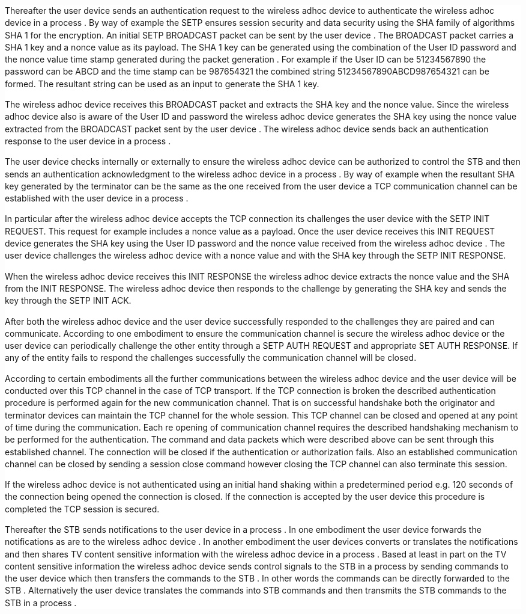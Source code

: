 Thereafter the user device sends an authentication request to the wireless adhoc device to authenticate the wireless adhoc device in a process . By way of example the SETP ensures session security and data security using the SHA family of algorithms SHA 1 for the encryption. An initial SETP BROADCAST packet can be sent by the user device . The BROADCAST packet carries a SHA 1 key and a nonce value as its payload. The SHA 1 key can be generated using the combination of the User ID password and the nonce value time stamp generated during the packet generation . For example if the User ID can be 51234567890 the password can be ABCD and the time stamp can be 987654321 the combined string 51234567890ABCD987654321 can be formed. The resultant string can be used as an input to generate the SHA 1 key.

The wireless adhoc device receives this BROADCAST packet and extracts the SHA key and the nonce value. Since the wireless adhoc device also is aware of the User ID and password the wireless adhoc device generates the SHA key using the nonce value extracted from the BROADCAST packet sent by the user device . The wireless adhoc device sends back an authentication response to the user device in a process .

The user device checks internally or externally to ensure the wireless adhoc device can be authorized to control the STB and then sends an authentication acknowledgment to the wireless adhoc device in a process . By way of example when the resultant SHA key generated by the terminator can be the same as the one received from the user device a TCP communication channel can be established with the user device in a process .

In particular after the wireless adhoc device accepts the TCP connection its challenges the user device with the SETP INIT REQUEST. This request for example includes a nonce value as a payload. Once the user device receives this INIT REQUEST device generates the SHA key using the User ID password and the nonce value received from the wireless adhoc device . The user device challenges the wireless adhoc device with a nonce value and with the SHA key through the SETP INIT RESPONSE.

When the wireless adhoc device receives this INIT RESPONSE the wireless adhoc device extracts the nonce value and the SHA from the INIT RESPONSE. The wireless adhoc device then responds to the challenge by generating the SHA key and sends the key through the SETP INIT ACK.

After both the wireless adhoc device and the user device successfully responded to the challenges they are paired and can communicate. According to one embodiment to ensure the communication channel is secure the wireless adhoc device or the user device can periodically challenge the other entity through a SETP AUTH REQUEST and appropriate SET AUTH RESPONSE. If any of the entity fails to respond the challenges successfully the communication channel will be closed.

According to certain embodiments all the further communications between the wireless adhoc device and the user device will be conducted over this TCP channel in the case of TCP transport. If the TCP connection is broken the described authentication procedure is performed again for the new communication channel. That is on successful handshake both the originator and terminator devices can maintain the TCP channel for the whole session. This TCP channel can be closed and opened at any point of time during the communication. Each re opening of communication channel requires the described handshaking mechanism to be performed for the authentication. The command and data packets which were described above can be sent through this established channel. The connection will be closed if the authentication or authorization fails. Also an established communication channel can be closed by sending a session close command however closing the TCP channel can also terminate this session.

If the wireless adhoc device is not authenticated using an initial hand shaking within a predetermined period e.g. 120 seconds of the connection being opened the connection is closed. If the connection is accepted by the user device this procedure is completed the TCP session is secured.

Thereafter the STB sends notifications to the user device in a process . In one embodiment the user device forwards the notifications as are to the wireless adhoc device . In another embodiment the user devices converts or translates the notifications and then shares TV content sensitive information with the wireless adhoc device in a process . Based at least in part on the TV content sensitive information the wireless adhoc device sends control signals to the STB in a process by sending commands to the user device which then transfers the commands to the STB . In other words the commands can be directly forwarded to the STB . Alternatively the user device translates the commands into STB commands and then transmits the STB commands to the STB in a process .

